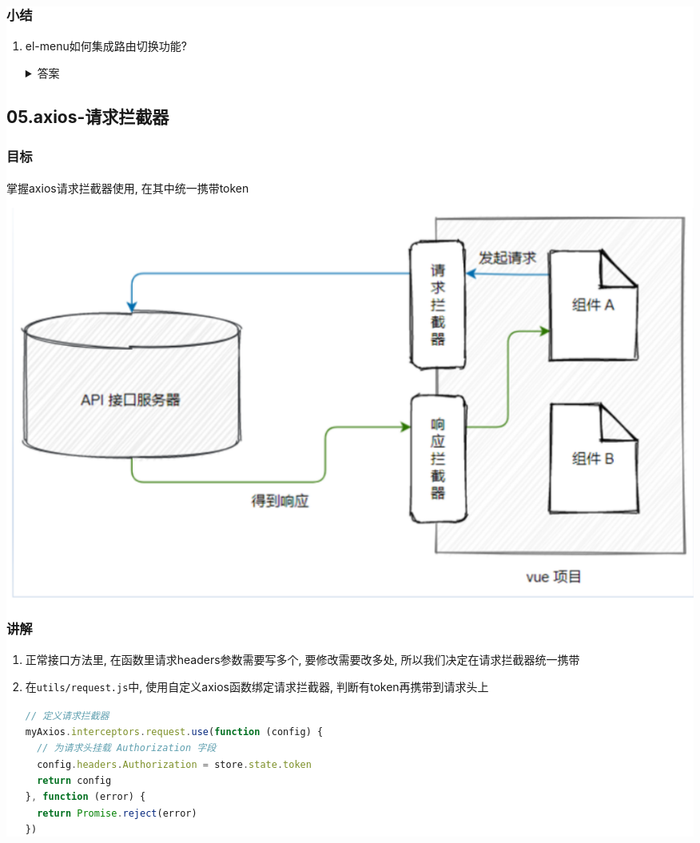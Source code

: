 ### 小结

1. el-menu如何集成路由切换功能?

   <details><summary>答案</summary></details>



## 05.axios-请求拦截器

### 目标

掌握axios请求拦截器使用, 在其中统一携带token

![image-20220601232209559](images/image-20220601232209559.png)



### 讲解

1. 正常接口方法里, 在函数里请求headers参数需要写多个, 要修改需要改多处, 所以我们决定在请求拦截器统一携带

2. 在`utils/request.js`中, 使用自定义axios函数绑定请求拦截器, 判断有token再携带到请求头上

   ```js
   // 定义请求拦截器
   myAxios.interceptors.request.use(function (config) {
     // 为请求头挂载 Authorization 字段
     config.headers.Authorization = store.state.token
     return config
   }, function (error) {
     return Promise.reject(error)
   })
   
   ```
